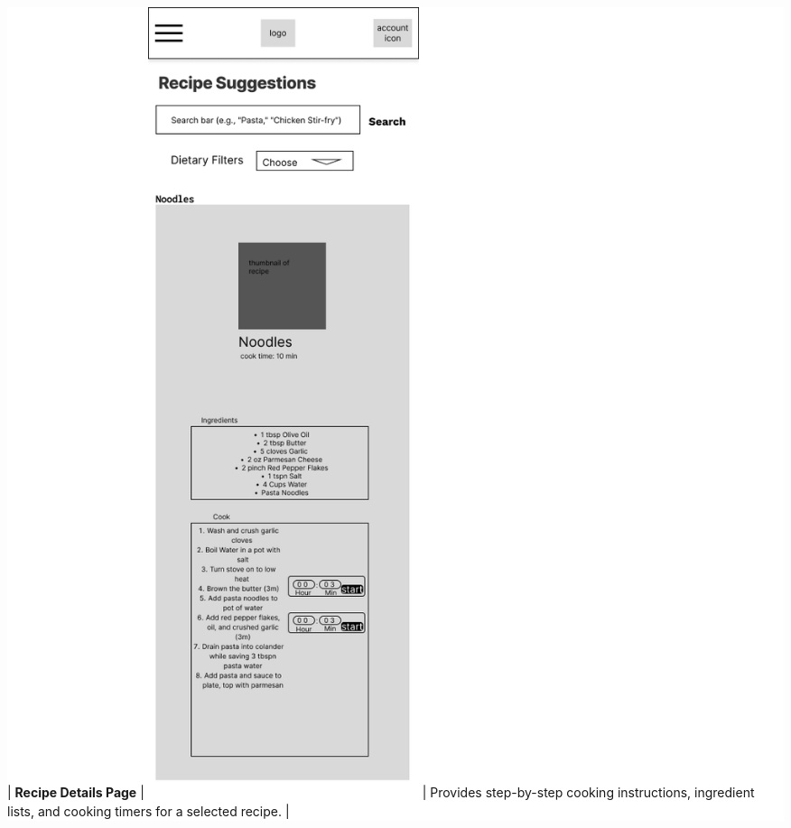 | **Recipe Details Page** | <img src="ux-design/wireframes/Recipe-Suggestions/Recipe Details.png" width="300"> | Provides step-by-step cooking instructions, ingredient lists, and cooking timers for a selected recipe. |